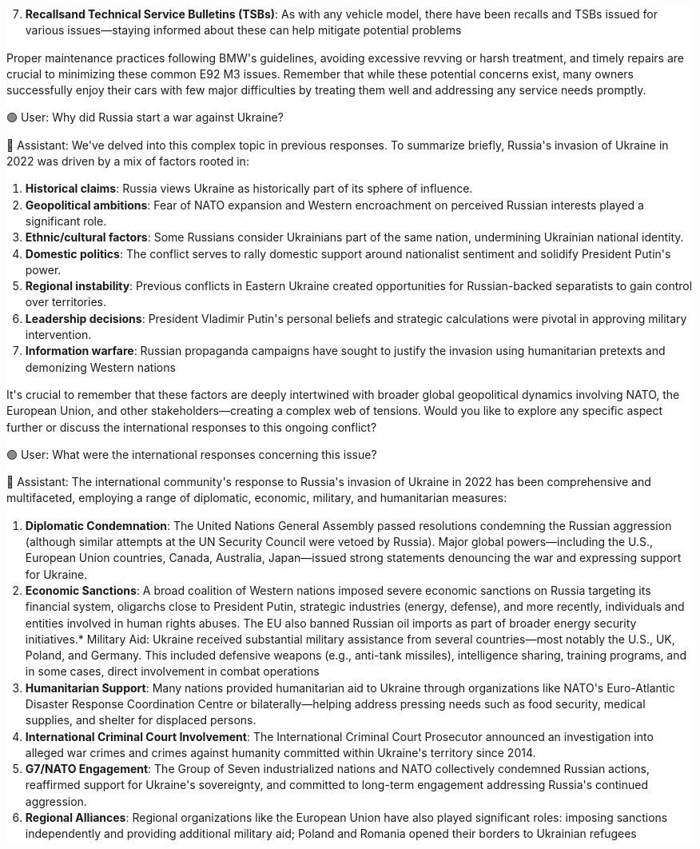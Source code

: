 7. **Recallsand Technical Service Bulletins (TSBs)**: As with any vehicle model, there have been recalls and TSBs issued for various issues—staying informed about these can help mitigate potential problems

Proper maintenance practices following BMW's guidelines, avoiding excessive revving or harsh treatment, and timely repairs are crucial to minimizing these common E92 M3 issues. Remember that while these potential concerns exist, many owners successfully enjoy their cars with few major difficulties by treating them well and addressing any service needs promptly.



🟢 User: Why did Russia start a war against Ukraine?

🔵 Assistant: We've delved into this complex topic in previous responses. To summarize briefly, Russia's invasion of Ukraine in 2022 was driven by a mix of factors rooted in:

1. **Historical claims**: Russia views Ukraine as historically part of its sphere of influence.
2. **Geopolitical ambitions**: Fear of NATO expansion and Western encroachment on perceived Russian interests played a significant role.
3. **Ethnic/cultural factors**: Some Russians consider Ukrainians part of the same nation, undermining Ukrainian national identity.
4. **Domestic politics**: The conflict serves to rally domestic support around nationalist sentiment and solidify President Putin's power.
5. **Regional instability**: Previous conflicts in Eastern Ukraine created opportunities for Russian-backed separatists to gain control over territories.
6. **Leadership decisions**: President Vladimir Putin's personal beliefs and strategic calculations were pivotal in approving military intervention.
7. **Information warfare**: Russian propaganda campaigns have sought to justify the invasion using humanitarian pretexts and demonizing Western nations

It's crucial to remember that these factors are deeply intertwined with broader global geopolitical dynamics involving NATO, the European Union, and other stakeholders—creating a complex web of tensions. Would you like to explore any specific aspect further or discuss the international responses to this ongoing conflict?



🟢 User: What were the international responses concerning this issue?

🔵 Assistant: The international community's response to Russia's invasion of Ukraine in 2022 has been comprehensive and multifaceted, employing a range of diplomatic, economic, military, and humanitarian measures:

1. **Diplomatic Condemnation**: The United Nations General Assembly passed resolutions condemning the Russian aggression (although similar attempts at the UN Security Council were vetoed by Russia). Major global powers—including the U.S., European Union countries, Canada, Australia, Japan—issued strong statements denouncing the war and expressing support for Ukraine.
2. **Economic Sanctions**: A broad coalition of Western nations imposed severe economic sanctions on Russia targeting its financial system, oligarchs close to President Putin, strategic industries (energy, defense), and more recently, individuals and entities involved in human rights abuses. The EU also banned Russian oil imports as part of broader energy security initiatives.* Military Aid: Ukraine received substantial military assistance from several countries—most notably the U.S., UK, Poland, and Germany. This included defensive weapons (e.g., anti-tank missiles), intelligence sharing, training programs, and in some cases, direct involvement in combat operations
3. **Humanitarian Support**: Many nations provided humanitarian aid to Ukraine through organizations like NATO's Euro-Atlantic Disaster Response Coordination Centre or bilaterally—helping address pressing needs such as food security, medical supplies, and shelter for displaced persons.
4. **International Criminal Court Involvement**: The International Criminal Court Prosecutor announced an investigation into alleged war crimes and crimes against humanity committed within Ukraine's territory since 2014.
5. **G7/NATO Engagement**: The Group of Seven industrialized nations and NATO collectively condemned Russian actions, reaffirmed support for Ukraine's sovereignty, and committed to long-term engagement addressing Russia's continued aggression.
6. **Regional Alliances**: Regional organizations like the European Union have also played significant roles: imposing sanctions independently and providing additional military aid; Poland and Romania opened their borders to Ukrainian refugees